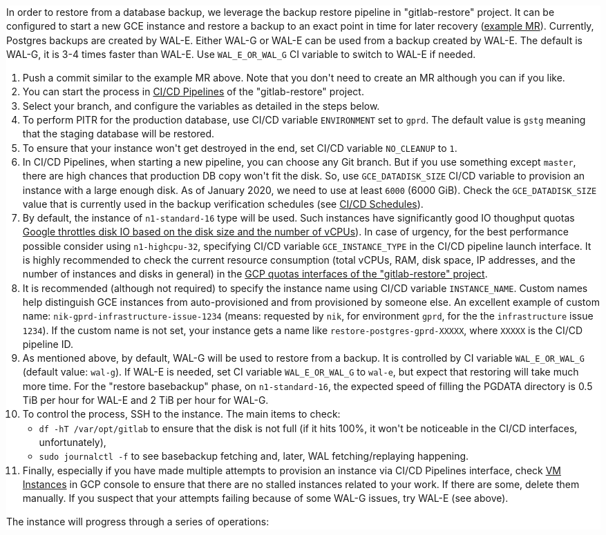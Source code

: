 In order to restore from a database backup, we leverage the backup restore pipeline in "gitlab-restore" project. It can be configured to start a new GCE instance and restore a backup to an exact point in time for later recovery ([example MR](https://ops.gitlab.net/gitlab-com/gl-infra/gitlab-restore/postgres-gprd/merge_requests/8/diffs)). Currently, Postgres backups are created by WAL-E. Either WAL-G or WAL-E can be used from a backup created by WAL-E. The default is WAL-G, it is 3-4 times faster than WAL-E. Use `WAL_E_OR_WAL_G` CI variable to switch to WAL-E if needed.

1. Push a commit similar to the example MR above. Note that you don't need to
   create an MR although you can if you like.
1. You can start the process in [CI/CD Pipelines](https://ops.gitlab.net/gitlab-com/gl-infra/gitlab-restore/postgres-gprd/pipelines/new) of the "gitlab-restore" project.
1. Select your branch, and configure the variables as detailed in the steps below.
1. To perform PITR for the production database, use CI/CD variable `ENVIRONMENT` set to `gprd`. The default value is `gstg` meaning that the staging database will be restored.
1. To ensure that your instance won't get destroyed in the end, set CI/CD variable `NO_CLEANUP` to `1`.
1. In CI/CD Pipelines, when starting a new pipeline, you can choose any Git branch. But if you use something except `master`, there are high chances that production DB copy won't fit the disk. So, use `GCE_DATADISK_SIZE` CI/CD variable to provision an instance with a large enough disk. As of January 2020, we need to use at least `6000` (6000 GiB). Check the `GCE_DATADISK_SIZE` value that is currently used in the backup verification schedules (see [CI/CD Schedules](https://ops.gitlab.net/gitlab-com/gl-infra/gitlab-restore/postgres-gprd/pipeline_schedules)).
1. By default, the instance of `n1-standard-16` type will be used. Such instances have significantly good IO thoughput quotas [Google throttles disk IO based on the disk size and the number of vCPUs](https://cloud.google.com/compute/docs/disks/performance#ssd-pd-performance)). In case of urgency, for the best performance possible consider using `n1-highcpu-32`, specifying CI/CD variable `GCE_INSTANCE_TYPE` in the CI/CD pipeline launch interface. It is highly recommended to check the current resource consumption (total vCPUs, RAM, disk space, IP addresses, and the number of instances and disks in general) in the [GCP quotas interfaces of the "gitlab-restore" project](https://console.cloud.google.com/iam-admin/quotas?project=gitlab-restore).
1. It is recommended (although not required) to specify the instance name using CI/CD variable `INSTANCE_NAME`. Custom names help distinguish GCE instances from auto-provisioned and from provisioned by someone else. An excellent example of custom name: `nik-gprd-infrastructure-issue-1234` (means: requested by `nik`, for environment `gprd`, for the the `infrastructure` issue `1234`). If the custom name is not set, your instance gets a name like `restore-postgres-gprd-XXXXX`, where `XXXXX` is the CI/CD pipeline ID.
1. As mentioned above, by default, WAL-G will be used to restore from a backup. It is controlled by CI variable `WAL_E_OR_WAL_G` (default value: `wal-g`). If WAL-E is needed, set CI variable `WAL_E_OR_WAL_G` to `wal-e`, but expect that restoring will take much more time. For the "restore basebackup" phase, on `n1-standard-16`, the expected speed of filling the PGDATA directory is 0.5 TiB per hour for WAL-E and 2 TiB per hour for WAL-G.
1. To control the process, SSH to the instance. The main items to check:
    - `df -hT /var/opt/gitlab` to ensure that the disk is not full (if it hits 100%, it won't be noticeable in the CI/CD interfaces, unfortunately),
    - `sudo journalctl -f` to see basebackup fetching and, later, WAL fetching/replaying happening.
1. Finally, especially if you have made multiple attempts to provision an instance via CI/CD Pipelines interface, check [VM Instances](https://console.cloud.google.com/compute/instances?project=gitlab-restore&instancessize=50) in GCP console to ensure that there are no stalled instances related to your work. If there are some, delete them manually. If you suspect that your attempts failing because of some WAL-G issues, try WAL-E (see above).

The instance will progress through a series of operations:
